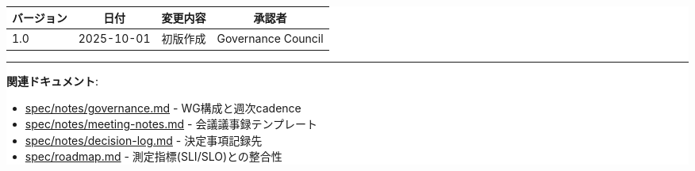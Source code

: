 | バージョン | 日付 | 変更内容 | 承認者 |
|-----------|------|---------|--------|
| 1.0 | 2025-10-01 | 初版作成 | Governance Council |

---

**関連ドキュメント**:
- [spec/notes/governance.md](governance.md) - WG構成と週次cadence
- [spec/notes/meeting-notes.md](meeting-notes.md) - 会議議事録テンプレート
- [spec/notes/decision-log.md](decision-log.md) - 決定事項記録先
- [spec/roadmap.md](../roadmap.md) - 測定指標(SLI/SLO)との整合性

